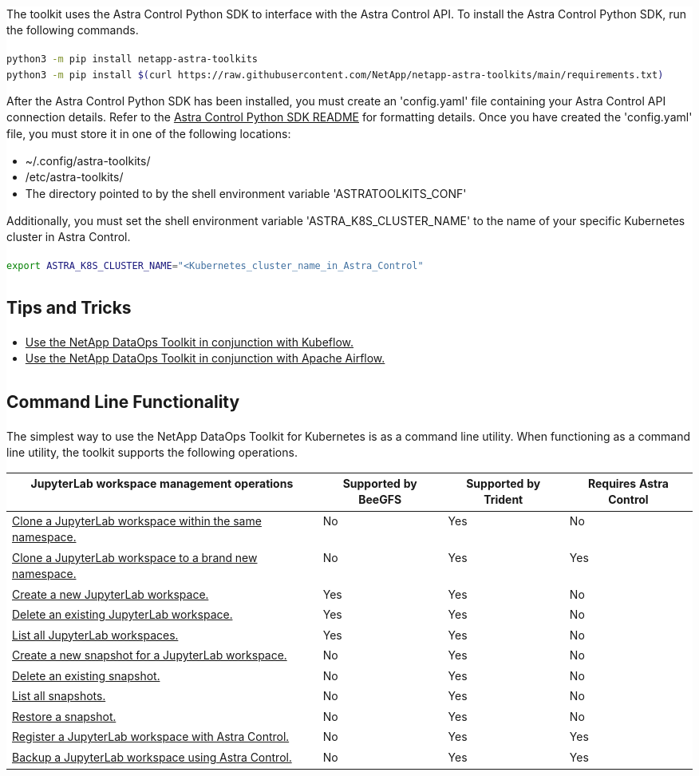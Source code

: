 The toolkit uses the Astra Control Python SDK to interface with the Astra Control API. To install the Astra Control Python SDK, run the following commands.

```sh
python3 -m pip install netapp-astra-toolkits
python3 -m pip install $(curl https://raw.githubusercontent.com/NetApp/netapp-astra-toolkits/main/requirements.txt)
```

After the Astra Control Python SDK has been installed, you must create an 'config.yaml' file containing your Astra Control API connection details. Refer to the [Astra Control Python SDK README](https://github.com/NetApp/netapp-astra-toolkits) for formatting details. Once you have created the 'config.yaml' file, you must store it in one of the following locations:
- ~/.config/astra-toolkits/
- /etc/astra-toolkits/
- The directory pointed to by the shell environment variable 'ASTRATOOLKITS_CONF'

Additionally, you must set the shell environment variable 'ASTRA_K8S_CLUSTER_NAME' to the name of your specific Kubernetes cluster in Astra Control.

```sh
export ASTRA_K8S_CLUSTER_NAME="<Kubernetes_cluster_name_in_Astra_Control"
```

## Tips and Tricks

- [Use the NetApp DataOps Toolkit in conjunction with Kubeflow.](Examples/Kubeflow/)
- [Use the NetApp DataOps Toolkit in conjunction with Apache Airflow.](Examples/Airflow/)

<a name="command-line-functionality"></a>

## Command Line Functionality

The simplest way to use the NetApp DataOps Toolkit for Kubernetes is as a command line utility. When functioning as a command line utility, the toolkit supports the following operations.

| JupyterLab workspace management operations                                           | Supported by BeeGFS | Supported by Trident | Requires Astra Control |
| ------------------------------------------------------------------------------------ | ------------------- | -------------------- | ---------------------- |
| [Clone a JupyterLab workspace within the same namespace.](#cli-clone-jupyterlab)     | No                  | Yes                  | No                     |
| [Clone a JupyterLab workspace to a brand new namespace.](#cli-clone-new-jupyterlab)  | No                  | Yes                  | Yes                    |
| [Create a new JupyterLab workspace.](#cli-create-jupyterlab)                         | Yes                 | Yes                  | No                     |
| [Delete an existing JupyterLab workspace.](#cli-delete-jupyterlab)                   | Yes                 | Yes                  | No                     |
| [List all JupyterLab workspaces.](#cli-list-jupyterlabs)                             | Yes                 | Yes                  | No                     |
| [Create a new snapshot for a JupyterLab workspace.](#cli-create-jupyterlab-snapshot) | No                  | Yes                  | No                     |
| [Delete an existing snapshot.](#cli-delete-jupyterlab-snapshot)                      | No                  | Yes                  | No                     |
| [List all snapshots.](#cli-list-jupyterlab-snapshots)                                | No                  | Yes                  | No                     |
| [Restore a snapshot.](#cli-restore-jupyterlab-snapshot)                              | No                  | Yes                  | No                     |
| [Register a JupyterLab workspace with Astra Control.](#cli-register-jupyterlab)      | No                  | Yes                  | Yes                    |
| [Backup a JupyterLab workspace using Astra Control.](#cli-backup-jupyterlab)         | No                  | Yes                  | Yes                    |
